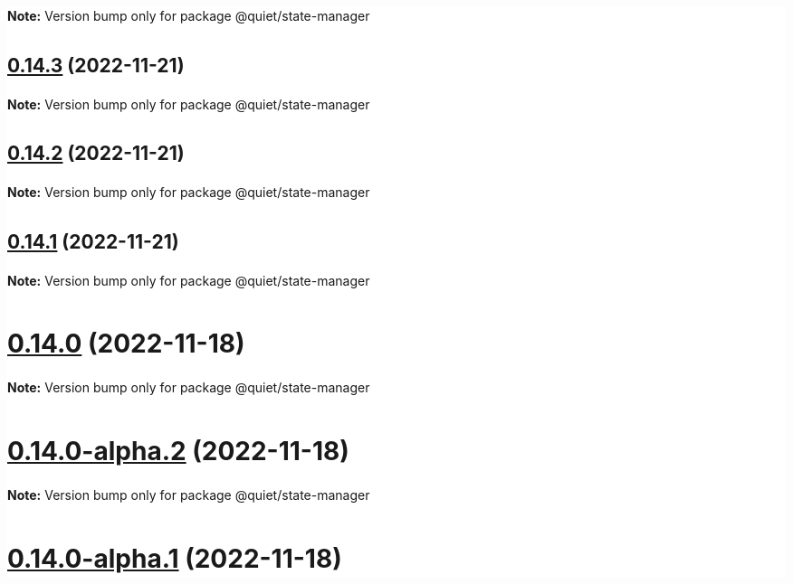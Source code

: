 **Note:** Version bump only for package @quiet/state-manager





## [0.14.3](https://github.com/TryQuiet/quiet/compare/@quiet/state-manager@0.12.1-alpha.0...@quiet/state-manager@0.14.3) (2022-11-21)

**Note:** Version bump only for package @quiet/state-manager





## [0.14.2](https://github.com/TryQuiet/quiet/compare/@quiet/state-manager@0.12.1-alpha.0...@quiet/state-manager@0.14.2) (2022-11-21)

**Note:** Version bump only for package @quiet/state-manager





## [0.14.1](https://github.com/TryQuiet/quiet/compare/@quiet/state-manager@0.12.1-alpha.0...@quiet/state-manager@0.14.1) (2022-11-21)

**Note:** Version bump only for package @quiet/state-manager





# [0.14.0](https://github.com/TryQuiet/quiet/compare/@quiet/state-manager@0.12.1-alpha.0...@quiet/state-manager@0.14.0) (2022-11-18)

**Note:** Version bump only for package @quiet/state-manager





# [0.14.0-alpha.2](https://github.com/TryQuiet/quiet/compare/@quiet/state-manager@0.12.1-alpha.0...@quiet/state-manager@0.14.0-alpha.2) (2022-11-18)

**Note:** Version bump only for package @quiet/state-manager





# [0.14.0-alpha.1](https://github.com/TryQuiet/quiet/compare/@quiet/state-manager@0.12.1-alpha.0...@quiet/state-manager@0.14.0-alpha.1) (2022-11-18)
